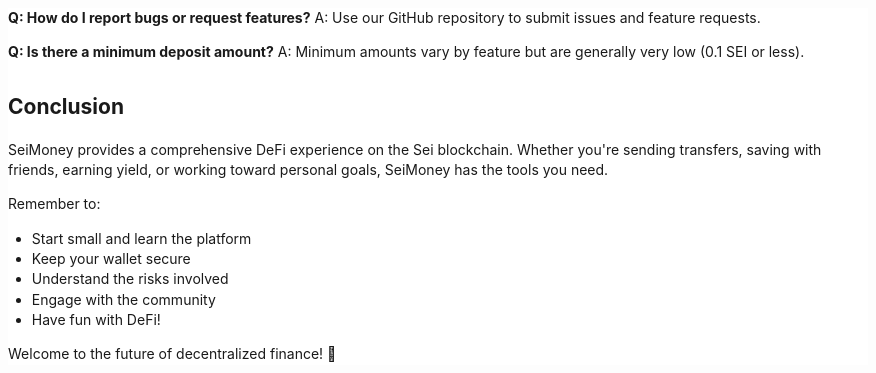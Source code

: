 **Q: How do I report bugs or request features?**
A: Use our GitHub repository to submit issues and feature requests.

**Q: Is there a minimum deposit amount?**
A: Minimum amounts vary by feature but are generally very low (0.1 SEI or less).

## Conclusion

SeiMoney provides a comprehensive DeFi experience on the Sei blockchain. Whether you're sending transfers, saving with friends, earning yield, or working toward personal goals, SeiMoney has the tools you need.

Remember to:
- Start small and learn the platform
- Keep your wallet secure
- Understand the risks involved
- Engage with the community
- Have fun with DeFi!

Welcome to the future of decentralized finance! 🌟
